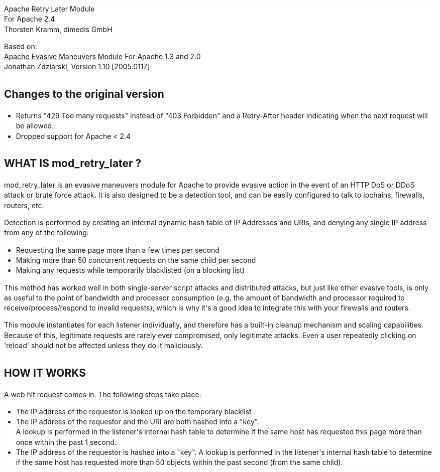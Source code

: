 Apache Retry Later Module  
For Apache 2.4  
Thorsten Kramm, dimedis GmbH  

Based on:  
[Apache Evasive Maneuvers Module](https://github.com/jzdziarski/mod_evasive/tree/master)
For Apache 1.3 and 2.0  
Jonathan Zdziarski, Version 1.10 [2005.0117]

## Changes to the original version

* Returns "429 Too many requests" instead of "403 Forbidden" and a Retry-After header indicating when the next
  request will be allowed.
* Dropped support for Apache < 2.4

## WHAT IS mod_retry_later ?

mod_retry_later is an evasive maneuvers module for Apache to provide evasive
action in the event of an HTTP DoS or DDoS attack or brute force attack.  It
is also designed to be a detection tool, and can be easily configured to talk
to ipchains, firewalls, routers, etc.

Detection is performed by creating an internal dynamic hash table of IP
Addresses and URIs, and denying any single IP address from any of the following:

- Requesting the same page more than a few times per second
- Making more than 50 concurrent requests on the same child per second
- Making any requests while temporarily blacklisted (on a blocking list)

This method has worked well in both single-server script attacks and
distributed attacks, but just like other evasive tools, is only as
useful to the point of bandwidth and processor consumption (e.g. the
amount of bandwidth and processor required to receive/process/respond
to invalid requests), which is why it's a good idea to integrate this
with your firewalls and routers.

This module instantiates for each listener individually, and therefore has
a built-in cleanup mechanism and scaling capabilities.  Because of this,
legitimate requests are rarely ever compromised, only legitimate attacks.  Even
a user repeatedly clicking on 'reload' should not be affected unless they do
it maliciously.

## HOW IT WORKS

A web hit request comes in. The following steps take place:

- The IP address of the requestor is looked up on the temporary blacklist
- The IP address of the requestor and the URI are both hashed into a "key".  
  A lookup is performed in the listener's internal hash table to determine
  if the same host has requested this page more than once within the past
  1 second.
- The IP address of the requestor is hashed into a "key".
  A lookup is performed in the listener's internal hash table to determine
  if the same host has requested more than 50 objects within the past
  second (from the same child).
